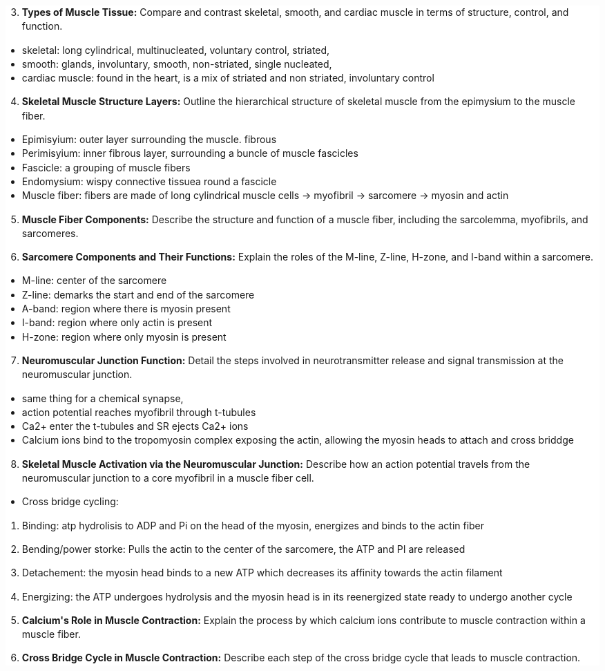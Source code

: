 3. **Types of Muscle Tissue:** Compare and contrast skeletal, smooth, and cardiac muscle in terms of structure, control, and function.
- skeletal: long cylindrical, multinucleated, voluntary control, striated, 
- smooth: glands, involuntary, smooth, non-striated, single nucleated, 
- cardiac muscle: found in the heart, is a mix of striated and non striated, involuntary control 


4. **Skeletal Muscle Structure Layers:** Outline the hierarchical structure of skeletal muscle from the epimysium to the muscle fiber.
- Epimisyium: outer layer surrounding the muscle. fibrous 
- Perimisyium: inner fibrous layer, surrounding a buncle of muscle fascicles
- Fascicle: a grouping of muscle fibers
- Endomysium: wispy connective tissuea round a fascicle
- Muscle fiber: fibers are made of long cylindrical muscle cells -> myofibril -> sarcomere -> myosin and actin


5. **Muscle Fiber Components:** Describe the structure and function of a muscle fiber, including the sarcolemma, myofibrils, and sarcomeres.


6. **Sarcomere Components and Their Functions:** Explain the roles of the M-line, Z-line, H-zone, and I-band within a sarcomere.
- M-line: center of the sarcomere
- Z-line: demarks the start and end of the sarcomere
- A-band: region where there is myosin present
- I-band: region where only actin is present
- H-zone: region where only myosin is present 


7. **Neuromuscular Junction Function:** Detail the steps involved in neurotransmitter release and signal transmission at the neuromuscular junction.
- same thing for a chemical synapse, 
- action potential reaches myofibril through t-tubules 
- Ca2+ enter the t-tubules and SR ejects Ca2+ ions 
- Calcium ions bind to the tropomyosin complex exposing the actin, allowing the myosin heads to attach and cross briddge


8. **Skeletal Muscle Activation via the Neuromuscular Junction:** Describe how an action potential travels from the neuromuscular junction to a core myofibril in a muscle fiber cell.
- Cross bridge cycling: 
1. Binding: atp hydrolisis to ADP and Pi on the head of the myosin, energizes and binds to the actin fiber 
2. Bending/power storke: Pulls the actin to the center of the sarcomere, the ATP and PI are released 
3. Detachement: the myosin head binds to a new ATP which decreases its affinity towards the actin filament 
4. Energizing: the ATP undergoes hydrolysis and the myosin head is in its reenergized state ready to undergo another cycle


9. **Calcium's Role in Muscle Contraction:** Explain the process by which calcium ions contribute to muscle contraction within a muscle fiber.

10. **Cross Bridge Cycle in Muscle Contraction:** Describe each step of the cross bridge cycle that leads to muscle contraction.
